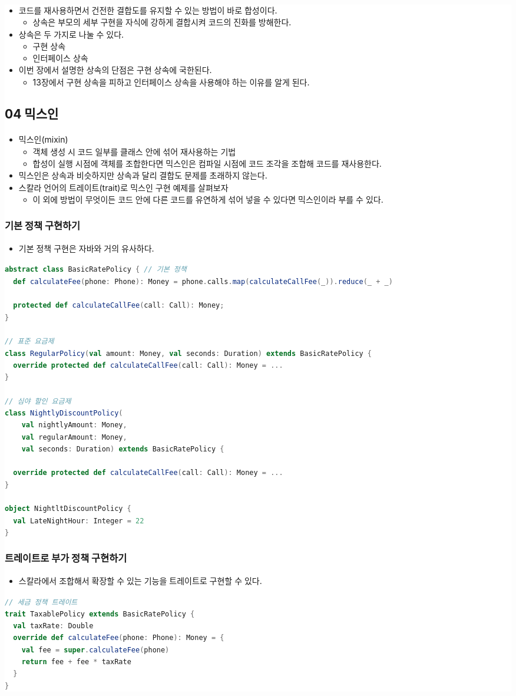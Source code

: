 - 코드를 재사용하면서 건전한 결합도를 유지할 수 있는 방법이 바로 합성이다.
  - 상속은 부모의 세부 구현을 자식에 강하게 결합시켜 코드의 진화를 방해한다.
- 상속은 두 가지로 나눌 수 있다.
  - 구현 상속
  - 인터페이스 상속
- 이번 장에서 설명한 상속의 단점은 구현 상속에 국한된다.
  - 13장에서 구현 상속을 피하고 인터페이스 상속을 사용해야 하는 이유를 알게 된다.

## 04 믹스인

- 믹스인(mixin)
  - 객체 생성 시 코드 일부를 클래스 안에 섞어 재사용하는 기법
  - 합성이 실행 시점에 객체를 조합한다면 믹스인은 컴파일 시점에 코드 조각을 조합해 코드를 재사용한다.
- 믹스인은 상속과 비슷하지만 상속과 달리 결합도 문제를 초래하지 않는다.
- 스칼라 언어의 트레이트(trait)로 믹스인 구현 예제를 살펴보자
  - 이 외에 방법이 무엇이든 코드 안에 다른 코드를 유연하게 섞어 넣을 수 있다면 믹스인이라 부를 수 있다.

### 기본 정책 구현하기

- 기본 정책 구현은 자바와 거의 유사하다.

```scala
abstract class BasicRatePolicy { // 기본 정책
  def calculateFee(phone: Phone): Money = phone.calls.map(calculateCallFee(_)).reduce(_ + _)
  
  protected def calculateCallFee(call: Call): Money;
}

// 표준 요금제
class RegularPolicy(val amount: Money, val seconds: Duration) extends BasicRatePolicy {
  override protected def calculateCallFee(call: Call): Money = ...
}

// 심야 할인 요금제
class NightlyDiscountPolicy(
    val nightlyAmount: Money,  
    val regularAmount: Money,
    val seconds: Duration) extends BasicRatePolicy {   
  
  override protected def calculateCallFee(call: Call): Money = ... 
}

object NightltDiscountPolicy {
  val LateNightHour: Integer = 22
}
```

### 트레이트로 부가 정책 구현하기

- 스칼라에서 조합해서 확장할 수 있는 기능을 트레이트로 구현할 수 있다.

```scala
// 세금 정책 트레이트
trait TaxablePolicy extends BasicRatePolicy {
  val taxRate: Double
  override def calculateFee(phone: Phone): Money = {
    val fee = super.calculateFee(phone)
    return fee + fee * taxRate
  }
}
```
